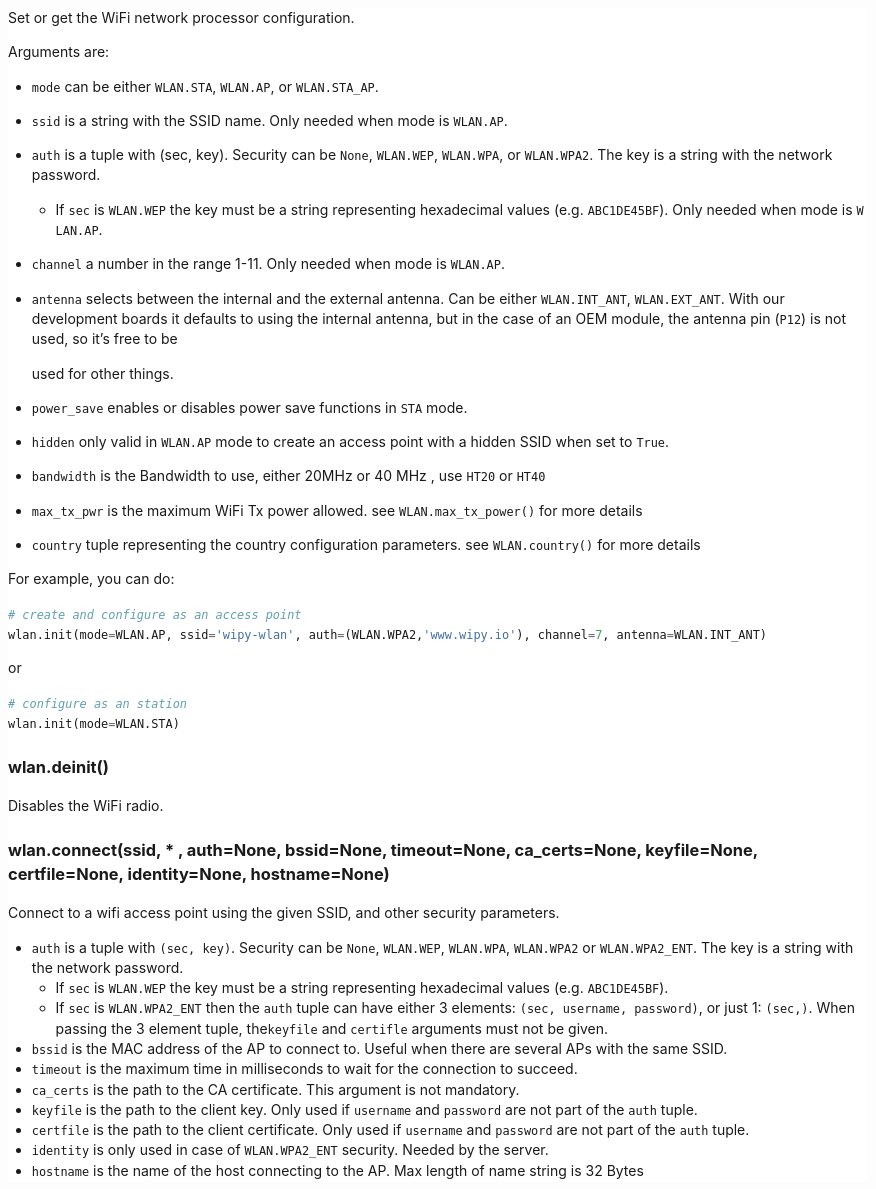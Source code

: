 Set or get the WiFi network processor configuration.

Arguments are:

* `mode` can be either `WLAN.STA`, `WLAN.AP`, or `WLAN.STA_AP`.
* `ssid` is a string with the SSID name. Only needed when mode is `WLAN.AP`.
* `auth` is a tuple with \(sec, key\). Security can be `None`, `WLAN.WEP`, `WLAN.WPA`, or `WLAN.WPA2`. The key is a string with the network password.
  * If `sec` is `WLAN.WEP` the key must be a string representing hexadecimal values \(e.g. `ABC1DE45BF`\). Only needed when mode is `WLAN.AP`.
* `channel` a number in the range 1-11. Only needed when mode is `WLAN.AP`.
* `antenna` selects between the internal and the external antenna. Can be either `WLAN.INT_ANT`, `WLAN.EXT_ANT`. With our development boards it defaults to using the internal antenna, but in the case of an OEM module, the antenna pin \(`P12`\) is not used, so it’s free to be

  used for other things.

* `power_save` enables or disables power save functions in `STA` mode.
* `hidden` only valid in `WLAN.AP` mode to create an access point with a hidden SSID when set to `True`.
* `bandwidth` is the Bandwidth to use, either 20MHz or 40 MHz , use `HT20` or `HT40`
* `max_tx_pwr` is the maximum WiFi Tx power allowed. see `WLAN.max_tx_power()` for more details
* `country` tuple representing the country configuration parameters. see `WLAN.country()` for more details

For example, you can do:

```python
# create and configure as an access point
wlan.init(mode=WLAN.AP, ssid='wipy-wlan', auth=(WLAN.WPA2,'www.wipy.io'), channel=7, antenna=WLAN.INT_ANT)
```

or

```python
# configure as an station
wlan.init(mode=WLAN.STA)
```

### wlan.deinit\(\)

Disables the WiFi radio.

### wlan.connect\(ssid, \* , auth=None, bssid=None, timeout=None, ca\_certs=None, keyfile=None, certfile=None, identity=None, hostname=None\)

Connect to a wifi access point using the given SSID, and other security parameters.

* `auth` is a tuple with `(sec, key)`. Security can be `None`, `WLAN.WEP`, `WLAN.WPA`, `WLAN.WPA2` or `WLAN.WPA2_ENT`. The key is a string with the network password.
  * If `sec` is `WLAN.WEP` the key must be a string representing hexadecimal values \(e.g. `ABC1DE45BF`\).
  * If `sec` is `WLAN.WPA2_ENT` then the `auth` tuple can have either 3 elements: `(sec, username, password)`, or just 1: `(sec,)`. When passing the 3 element tuple, the`keyfile` and `certifle` arguments must not be given.
* `bssid` is the MAC address of the AP to connect to. Useful when there are several APs with the same SSID.
* `timeout` is the maximum time in milliseconds to wait for the connection to succeed.
* `ca_certs` is the path to the CA certificate. This argument is not mandatory.
* `keyfile` is the path to the client key. Only used if `username` and `password` are not part of the `auth` tuple.
* `certfile` is the path to the client certificate. Only used if `username` and `password` are not part of the `auth` tuple.
* `identity` is only used in case of `WLAN.WPA2_ENT` security. Needed by the server.
* `hostname` is the name of the host connecting to the AP. Max length of name string is 32 Bytes
